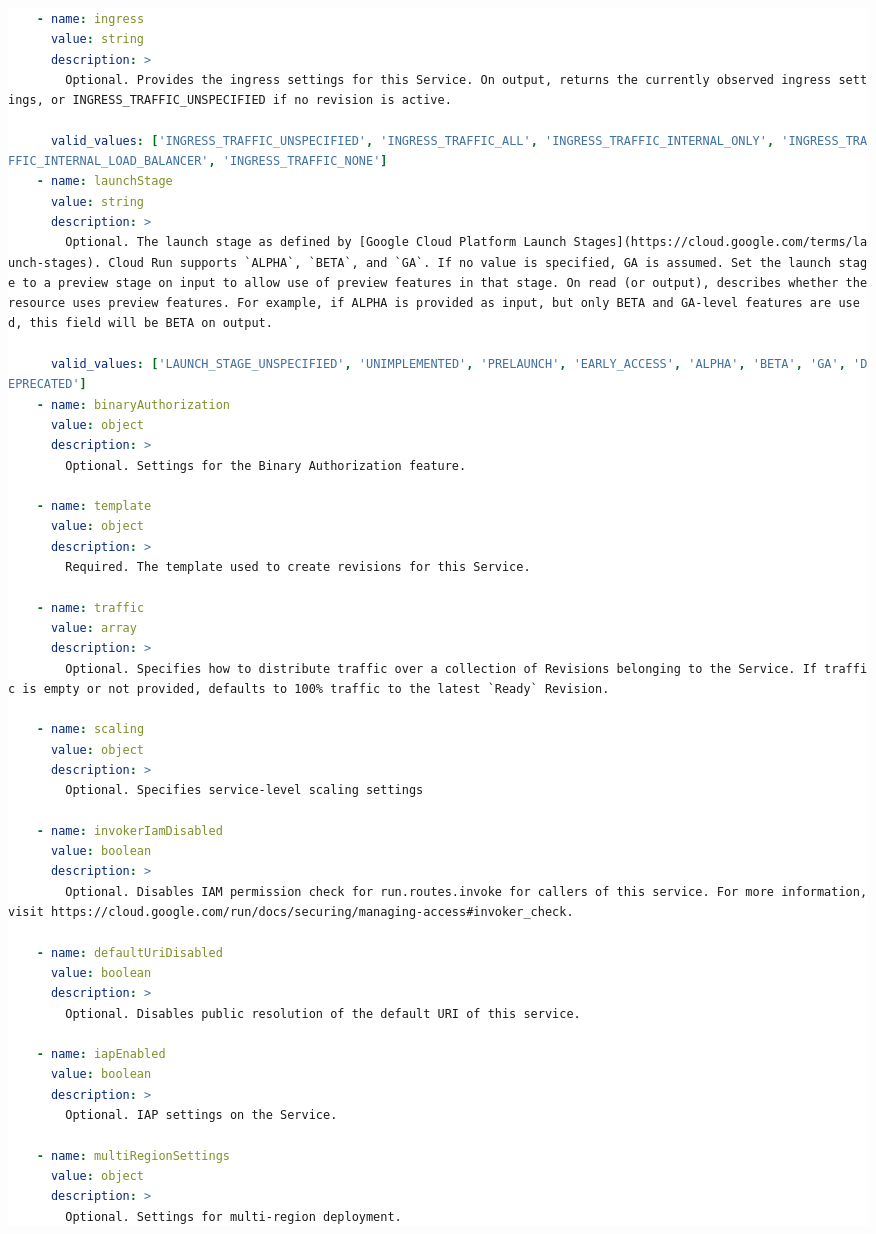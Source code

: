 ```yaml
    - name: ingress
      value: string
      description: >
        Optional. Provides the ingress settings for this Service. On output, returns the currently observed ingress settings, or INGRESS_TRAFFIC_UNSPECIFIED if no revision is active.
        
      valid_values: ['INGRESS_TRAFFIC_UNSPECIFIED', 'INGRESS_TRAFFIC_ALL', 'INGRESS_TRAFFIC_INTERNAL_ONLY', 'INGRESS_TRAFFIC_INTERNAL_LOAD_BALANCER', 'INGRESS_TRAFFIC_NONE']
    - name: launchStage
      value: string
      description: >
        Optional. The launch stage as defined by [Google Cloud Platform Launch Stages](https://cloud.google.com/terms/launch-stages). Cloud Run supports `ALPHA`, `BETA`, and `GA`. If no value is specified, GA is assumed. Set the launch stage to a preview stage on input to allow use of preview features in that stage. On read (or output), describes whether the resource uses preview features. For example, if ALPHA is provided as input, but only BETA and GA-level features are used, this field will be BETA on output.
        
      valid_values: ['LAUNCH_STAGE_UNSPECIFIED', 'UNIMPLEMENTED', 'PRELAUNCH', 'EARLY_ACCESS', 'ALPHA', 'BETA', 'GA', 'DEPRECATED']
    - name: binaryAuthorization
      value: object
      description: >
        Optional. Settings for the Binary Authorization feature.
        
    - name: template
      value: object
      description: >
        Required. The template used to create revisions for this Service.
        
    - name: traffic
      value: array
      description: >
        Optional. Specifies how to distribute traffic over a collection of Revisions belonging to the Service. If traffic is empty or not provided, defaults to 100% traffic to the latest `Ready` Revision.
        
    - name: scaling
      value: object
      description: >
        Optional. Specifies service-level scaling settings
        
    - name: invokerIamDisabled
      value: boolean
      description: >
        Optional. Disables IAM permission check for run.routes.invoke for callers of this service. For more information, visit https://cloud.google.com/run/docs/securing/managing-access#invoker_check.
        
    - name: defaultUriDisabled
      value: boolean
      description: >
        Optional. Disables public resolution of the default URI of this service.
        
    - name: iapEnabled
      value: boolean
      description: >
        Optional. IAP settings on the Service.
        
    - name: multiRegionSettings
      value: object
      description: >
        Optional. Settings for multi-region deployment.
```